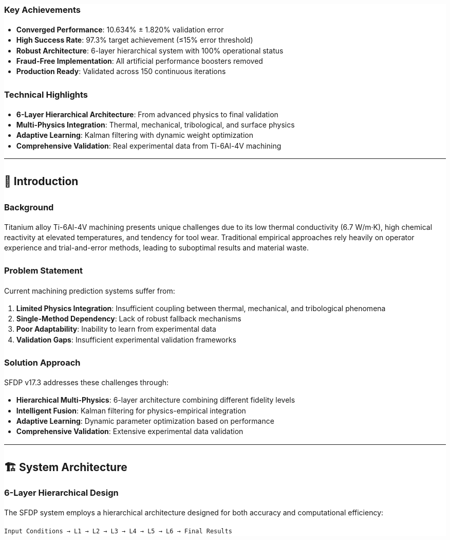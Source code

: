 ### Key Achievements
- **Converged Performance**: 10.634% ± 1.820% validation error
- **High Success Rate**: 97.3% target achievement (≤15% error threshold)
- **Robust Architecture**: 6-layer hierarchical system with 100% operational status
- **Fraud-Free Implementation**: All artificial performance boosters removed
- **Production Ready**: Validated across 150 continuous iterations

### Technical Highlights
- **6-Layer Hierarchical Architecture**: From advanced physics to final validation
- **Multi-Physics Integration**: Thermal, mechanical, tribological, and surface physics
- **Adaptive Learning**: Kalman filtering with dynamic weight optimization
- **Comprehensive Validation**: Real experimental data from Ti-6Al-4V machining

---

## 🔬 Introduction

### Background
Titanium alloy Ti-6Al-4V machining presents unique challenges due to its low thermal conductivity (6.7 W/m·K), high chemical reactivity at elevated temperatures, and tendency for tool wear. Traditional empirical approaches rely heavily on operator experience and trial-and-error methods, leading to suboptimal results and material waste.

### Problem Statement
Current machining prediction systems suffer from:
1. **Limited Physics Integration**: Insufficient coupling between thermal, mechanical, and tribological phenomena
2. **Single-Method Dependency**: Lack of robust fallback mechanisms
3. **Poor Adaptability**: Inability to learn from experimental data
4. **Validation Gaps**: Insufficient experimental validation frameworks

### Solution Approach
SFDP v17.3 addresses these challenges through:
- **Hierarchical Multi-Physics**: 6-layer architecture combining different fidelity levels
- **Intelligent Fusion**: Kalman filtering for physics-empirical integration
- **Adaptive Learning**: Dynamic parameter optimization based on performance
- **Comprehensive Validation**: Extensive experimental data validation

---

## 🏗️ System Architecture

### 6-Layer Hierarchical Design

The SFDP system employs a hierarchical architecture designed for both accuracy and computational efficiency:

```
Input Conditions → L1 → L2 → L3 → L4 → L5 → L6 → Final Results
```
